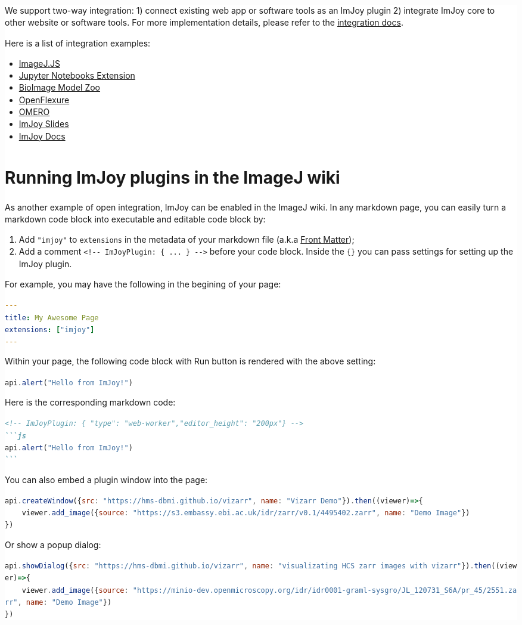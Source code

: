 We support two-way integration: 1) connect existing web app or software tools as an ImJoy plugin 2) integrate ImJoy core to other website or software tools. For more implementation details, please refer to the [integration docs](https://github.com/imjoy-team/imjoy-core/blob/master/docs/integration.md).

Here is a list of integration examples:
 * [ImageJ.JS](https://ij.imjoy.io)
 * [Jupyter Notebooks Extension](https://github.com/imjoy-team/imjoy-jupyter-extension)
 * [BioImage Model Zoo](https://bioimage.io)
 * [OpenFlexure](https://openflexure.org/)
 * [OMERO](https://github.com/will-moore/omero-imjoy)
 * [ImJoy Slides](https://slides.imjoy.io)
 * [ImJoy Docs](https://imjoy-team.github.io/imjoy-docs/)

# Running ImJoy plugins in the ImageJ wiki
As another example of open integration, ImJoy can be enabled in the ImageJ wiki. In any markdown page, you can easily turn a markdown code block into executable and editable code block by: 
 1. Add `"imjoy"` to `extensions` in the metadata of your markdown file (a.k.a [Front Matter](https://jekyllrb.com/docs/front-matter/));
 2. Add a comment `<!-- ImJoyPlugin: { ... } -->` before your code block. Inside the `{}` you can pass settings for setting up the ImJoy plugin.
 
For example, you may have the following in the begining of your page:
```yaml
---
title: My Awesome Page
extensions: ["imjoy"]
---
```
Within your page, the following code block with Run button is rendered with the above setting:

```js
api.alert("Hello from ImJoy!")
```

Here is the corresponding markdown code:
````markdown
<!-- ImJoyPlugin: { "type": "web-worker","editor_height": "200px"} -->
```js
api.alert("Hello from ImJoy!")
```
````

You can also embed a plugin window into the page:

```js
api.createWindow({src: "https://hms-dbmi.github.io/vizarr", name: "Vizarr Demo"}).then((viewer)=>{
    viewer.add_image({source: "https://s3.embassy.ebi.ac.uk/idr/zarr/v0.1/4495402.zarr", name: "Demo Image"})
})
```

Or show a popup dialog:

```js
api.showDialog({src: "https://hms-dbmi.github.io/vizarr", name: "visualizating HCS zarr images with vizarr"}).then((viewer)=>{
    viewer.add_image({source: "https://minio-dev.openmicroscopy.org/idr/idr0001-graml-sysgro/JL_120731_S6A/pr_45/2551.zarr", name: "Demo Image"})
})
```
